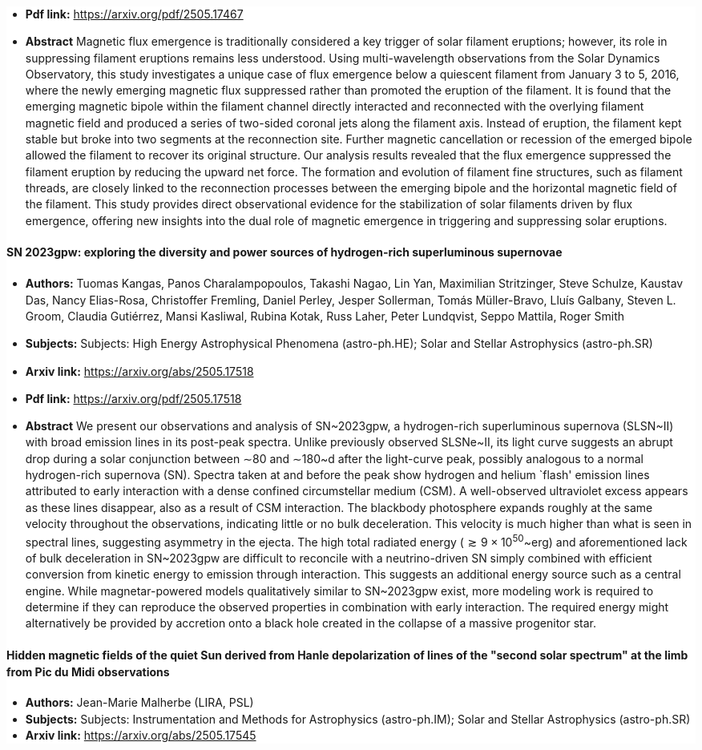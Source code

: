  - **Pdf link:** https://arxiv.org/pdf/2505.17467

 - **Abstract**
 Magnetic flux emergence is traditionally considered a key trigger of solar filament eruptions; however, its role in suppressing filament eruptions remains less understood. Using multi-wavelength observations from the Solar Dynamics Observatory, this study investigates a unique case of flux emergence below a quiescent filament from January 3 to 5, 2016, where the newly emerging magnetic flux suppressed rather than promoted the eruption of the filament. It is found that the emerging magnetic bipole within the filament channel directly interacted and reconnected with the overlying filament magnetic field and produced a series of two-sided coronal jets along the filament axis. Instead of eruption, the filament kept stable but broke into two segments at the reconnection site. Further magnetic cancellation or recession of the emerged bipole allowed the filament to recover its original structure. Our analysis results revealed that the flux emergence suppressed the filament eruption by reducing the upward net force. The formation and evolution of filament fine structures, such as filament threads, are closely linked to the reconnection processes between the emerging bipole and the horizontal magnetic field of the filament. This study provides direct observational evidence for the stabilization of solar filaments driven by flux emergence, offering new insights into the dual role of magnetic emergence in triggering and suppressing solar eruptions.
#### SN 2023gpw: exploring the diversity and power sources of hydrogen-rich superluminous supernovae
 - **Authors:** Tuomas Kangas, Panos Charalampopoulos, Takashi Nagao, Lin Yan, Maximilian Stritzinger, Steve Schulze, Kaustav Das, Nancy Elias-Rosa, Christoffer Fremling, Daniel Perley, Jesper Sollerman, Tomás Müller-Bravo, Lluís Galbany, Steven L. Groom, Claudia Gutiérrez, Mansi Kasliwal, Rubina Kotak, Russ Laher, Peter Lundqvist, Seppo Mattila, Roger Smith
 - **Subjects:** Subjects:
High Energy Astrophysical Phenomena (astro-ph.HE); Solar and Stellar Astrophysics (astro-ph.SR)
 - **Arxiv link:** https://arxiv.org/abs/2505.17518

 - **Pdf link:** https://arxiv.org/pdf/2505.17518

 - **Abstract**
 We present our observations and analysis of SN~2023gpw, a hydrogen-rich superluminous supernova (SLSN~II) with broad emission lines in its post-peak spectra. Unlike previously observed SLSNe~II, its light curve suggests an abrupt drop during a solar conjunction between $\sim$80 and $\sim$180~d after the light-curve peak, possibly analogous to a normal hydrogen-rich supernova (SN). Spectra taken at and before the peak show hydrogen and helium `flash' emission lines attributed to early interaction with a dense confined circumstellar medium (CSM). A well-observed ultraviolet excess appears as these lines disappear, also as a result of CSM interaction. The blackbody photosphere expands roughly at the same velocity throughout the observations, indicating little or no bulk deceleration. This velocity is much higher than what is seen in spectral lines, suggesting asymmetry in the ejecta. The high total radiated energy ($\gtrsim9\times10^{50}$~erg) and aforementioned lack of bulk deceleration in SN~2023gpw are difficult to reconcile with a neutrino-driven SN simply combined with efficient conversion from kinetic energy to emission through interaction. This suggests an additional energy source such as a central engine. While magnetar-powered models qualitatively similar to SN~2023gpw exist, more modeling work is required to determine if they can reproduce the observed properties in combination with early interaction. The required energy might alternatively be provided by accretion onto a black hole created in the collapse of a massive progenitor star.
#### Hidden magnetic fields of the quiet Sun derived from Hanle depolarization of lines of the "second solar spectrum" at the limb from Pic du Midi observations
 - **Authors:** Jean-Marie Malherbe (LIRA, PSL)
 - **Subjects:** Subjects:
Instrumentation and Methods for Astrophysics (astro-ph.IM); Solar and Stellar Astrophysics (astro-ph.SR)
 - **Arxiv link:** https://arxiv.org/abs/2505.17545
